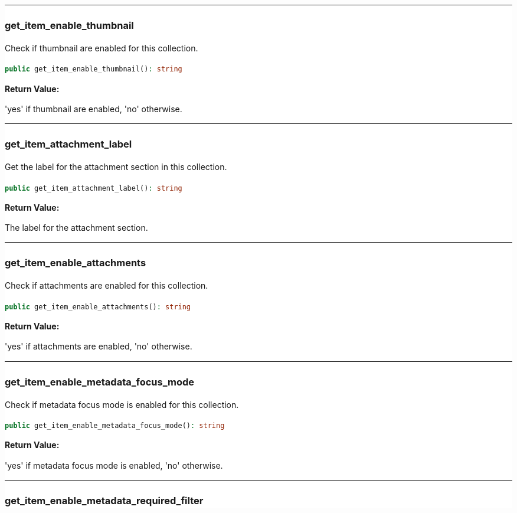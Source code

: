 ***

### get_item_enable_thumbnail

Check if thumbnail are enabled for this collection.

```php
public get_item_enable_thumbnail(): string
```

**Return Value:**

'yes' if thumbnail are enabled, 'no' otherwise.

***

### get_item_attachment_label

Get the label for the attachment section in this collection.

```php
public get_item_attachment_label(): string
```

**Return Value:**

The label for the attachment section.

***

### get_item_enable_attachments

Check if attachments are enabled for this collection.

```php
public get_item_enable_attachments(): string
```

**Return Value:**

'yes' if attachments are enabled, 'no' otherwise.

***

### get_item_enable_metadata_focus_mode

Check if metadata focus mode is enabled for this collection.

```php
public get_item_enable_metadata_focus_mode(): string
```

**Return Value:**

'yes' if metadata focus mode is enabled, 'no' otherwise.

***

### get_item_enable_metadata_required_filter
